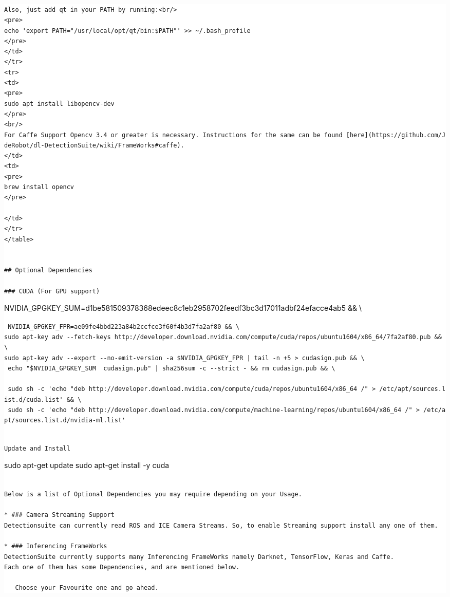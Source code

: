 ```
Also, just add qt in your PATH by running:<br/>
<pre>
echo 'export PATH="/usr/local/opt/qt/bin:$PATH"' >> ~/.bash_profile
</pre>
</td>
</tr>
<tr>
<td>
<pre>
sudo apt install libopencv-dev
</pre>
<br/>
For Caffe Support Opencv 3.4 or greater is necessary. Instructions for the same can be found [here](https://github.com/JdeRobot/dl-DetectionSuite/wiki/FrameWorks#caffe).
</td>
<td>
<pre>
brew install opencv
</pre>

</td>
</tr>
</table>


## Optional Dependencies

### CUDA (For GPU support)

```
   NVIDIA_GPGKEY_SUM=d1be581509378368edeec8c1eb2958702feedf3bc3d17011adbf24efacce4ab5 && \

     NVIDIA_GPGKEY_FPR=ae09fe4bbd223a84b2ccfce3f60f4b3d7fa2af80 && \
    sudo apt-key adv --fetch-keys http://developer.download.nvidia.com/compute/cuda/repos/ubuntu1604/x86_64/7fa2af80.pub && \
    sudo apt-key adv --export --no-emit-version -a $NVIDIA_GPGKEY_FPR | tail -n +5 > cudasign.pub && \
     echo "$NVIDIA_GPGKEY_SUM  cudasign.pub" | sha256sum -c --strict - && rm cudasign.pub && \

     sudo sh -c 'echo "deb http://developer.download.nvidia.com/compute/cuda/repos/ubuntu1604/x86_64 /" > /etc/apt/sources.list.d/cuda.list' && \
     sudo sh -c 'echo "deb http://developer.download.nvidia.com/compute/machine-learning/repos/ubuntu1604/x86_64 /" > /etc/apt/sources.list.d/nvidia-ml.list'
```

Update and Install

```
sudo apt-get update
sudo apt-get install -y cuda
```

Below is a list of Optional Dependencies you may require depending on your Usage.

* ### Camera Streaming Support
Detectionsuite can currently read ROS and ICE Camera Streams. So, to enable Streaming support install any one of them.

* ### Inferencing FrameWorks
DetectionSuite currently supports many Inferencing FrameWorks namely Darknet, TensorFlow, Keras and Caffe.
Each one of them has some Dependencies, and are mentioned below.

   Choose your Favourite one and go ahead.

```